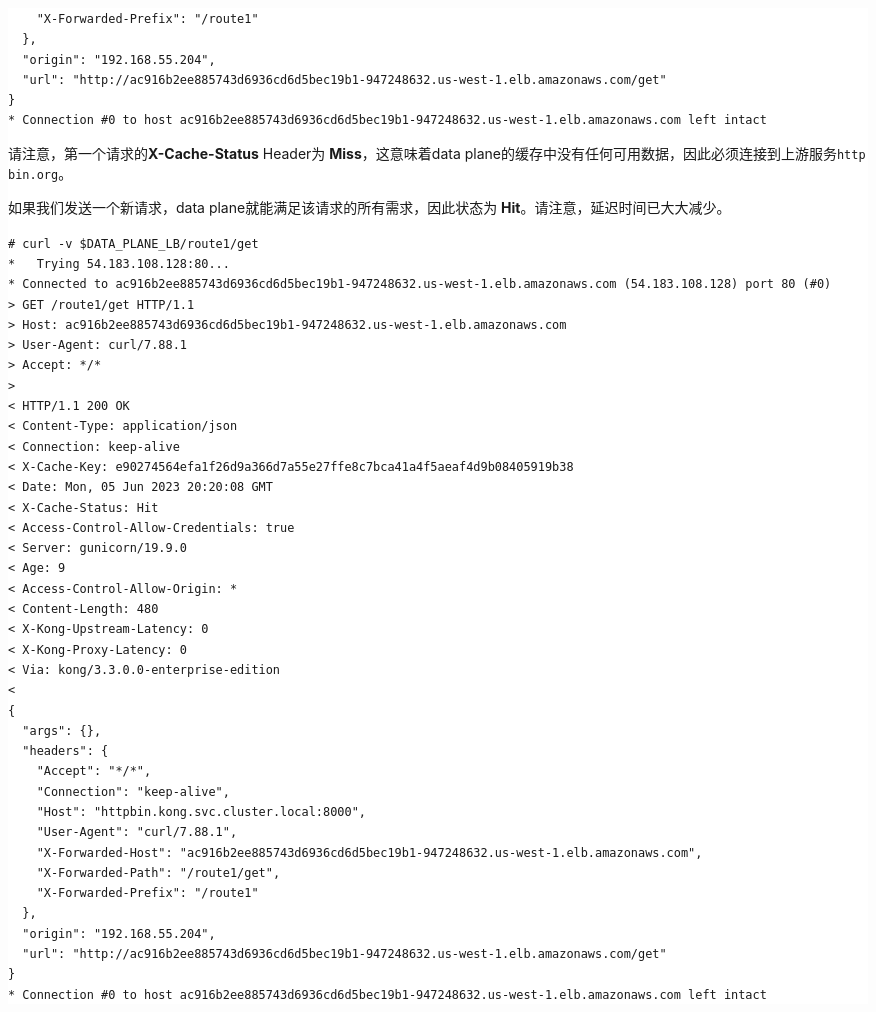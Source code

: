 ```
    "X-Forwarded-Prefix": "/route1"
  }, 
  "origin": "192.168.55.204", 
  "url": "http://ac916b2ee885743d6936cd6d5bec19b1-947248632.us-west-1.elb.amazonaws.com/get"
}
* Connection #0 to host ac916b2ee885743d6936cd6d5bec19b1-947248632.us-west-1.elb.amazonaws.com left intact
```

请注意，第一个请求的**X-Cache-Status** Header为 **Miss**，这意味着data plane的缓存中没有任何可用数据，因此必须连接到上游服务``httpbin.org``。

如果我们发送一个新请求，data plane就能满足该请求的所有需求，因此状态为 **Hit**。请注意，延迟时间已大大减少。

```
# curl -v $DATA_PLANE_LB/route1/get
*   Trying 54.183.108.128:80...
* Connected to ac916b2ee885743d6936cd6d5bec19b1-947248632.us-west-1.elb.amazonaws.com (54.183.108.128) port 80 (#0)
> GET /route1/get HTTP/1.1
> Host: ac916b2ee885743d6936cd6d5bec19b1-947248632.us-west-1.elb.amazonaws.com
> User-Agent: curl/7.88.1
> Accept: */*
> 
< HTTP/1.1 200 OK
< Content-Type: application/json
< Connection: keep-alive
< X-Cache-Key: e90274564efa1f26d9a366d7a55e27ffe8c7bca41a4f5aeaf4d9b08405919b38
< Date: Mon, 05 Jun 2023 20:20:08 GMT
< X-Cache-Status: Hit
< Access-Control-Allow-Credentials: true
< Server: gunicorn/19.9.0
< Age: 9
< Access-Control-Allow-Origin: *
< Content-Length: 480
< X-Kong-Upstream-Latency: 0
< X-Kong-Proxy-Latency: 0
< Via: kong/3.3.0.0-enterprise-edition
< 
{
  "args": {}, 
  "headers": {
    "Accept": "*/*", 
    "Connection": "keep-alive", 
    "Host": "httpbin.kong.svc.cluster.local:8000", 
    "User-Agent": "curl/7.88.1", 
    "X-Forwarded-Host": "ac916b2ee885743d6936cd6d5bec19b1-947248632.us-west-1.elb.amazonaws.com", 
    "X-Forwarded-Path": "/route1/get", 
    "X-Forwarded-Prefix": "/route1"
  }, 
  "origin": "192.168.55.204", 
  "url": "http://ac916b2ee885743d6936cd6d5bec19b1-947248632.us-west-1.elb.amazonaws.com/get"
}
* Connection #0 to host ac916b2ee885743d6936cd6d5bec19b1-947248632.us-west-1.elb.amazonaws.com left intact
```
